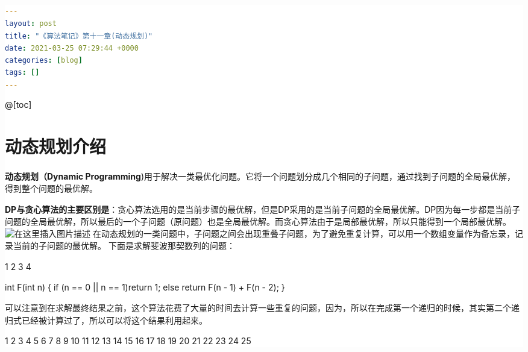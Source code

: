 ```yaml
---
layout: post
title: "《算法笔记》第十一章(动态规划)"
date: 2021-03-25 07:29:44 +0000
categories: [blog]
tags: []
---
```


@[toc]

# [](#%E5%8A%A8%E6%80%81%E8%A7%84%E5%88%92%E4%BB%8B%E7%BB%8D)动态规划介绍

**动态规划（Dynamic Programming**)用于解决一类最优化问题。它将一个问题划分成几个相同的子问题，通过找到子问题的全局最优解，得到整个问题的最优解。

**DP与贪心算法的主要区别是**：贪心算法选用的是当前步骤的最优解，但是DP采用的是当前子问题的全局最优解。DP因为每一步都是当前子问题的全局最优解，所以最后的一个子问题（原问题）也是全局最优解。而贪心算法由于是局部最优解，所以只能得到一个局部最优解。
![在这里插入图片描述](https://img-blog.csdnimg.cn/20210317203300613.PNG?x-oss-process=image/watermark,type_ZmFuZ3poZW5naGVpdGk,shadow_10,text_aHR0cHM6Ly9ibG9nLmNzZG4ubmV0L3dlaXhpbl80NTMxNTY1Ng==,size_16,color_FFFFFF,t_70)
在动态规划的一类问题中，子问题之间会出现重叠子问题，为了避免重复计算，可以用一个数组变量作为备忘录，记录当前的子问题的最优解。
下面是求解斐波那契数列的问题：

1
2
3
4

int F(int n) {
	if (n == 0 || n == 1)return 1;
	else return F(n - 1) + F(n - 2);
}

可以注意到在求解最终结果之前，这个算法花费了大量的时间去计算一些重复的问题，因为，所以在完成第一个递归的时候，其实第二个递归式已经被计算过了，所以可以将这个结果利用起来。

1
2
3
4
5
6
7
8
9
10
11
12
13
14
15
16
17
18
19
20
21
22
23
24
25

